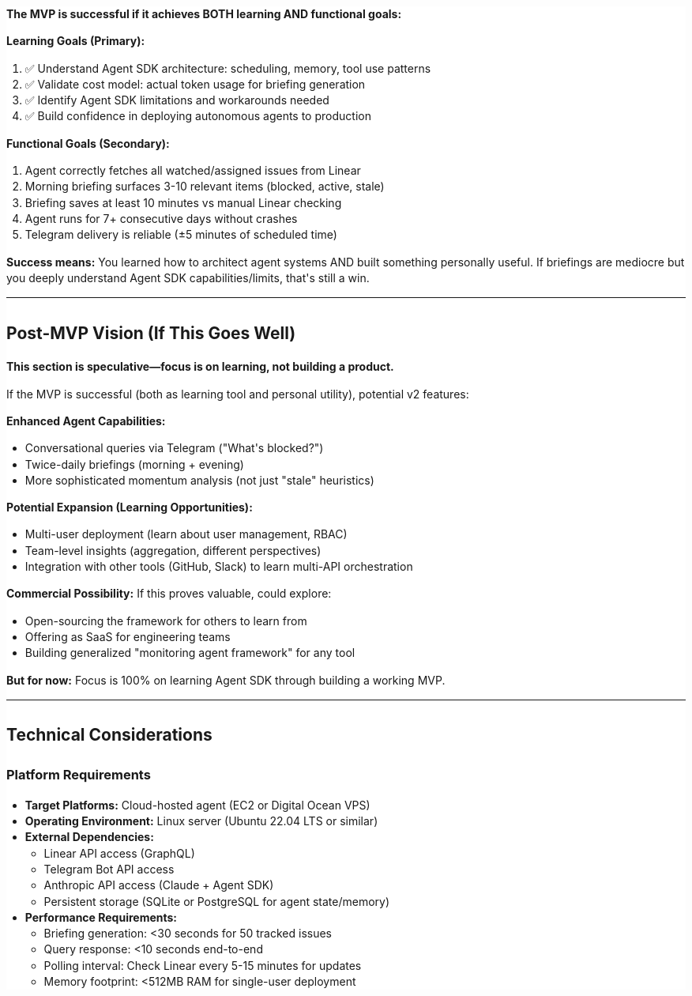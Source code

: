 **The MVP is successful if it achieves BOTH learning AND functional goals:**

**Learning Goals (Primary):**
1. ✅ Understand Agent SDK architecture: scheduling, memory, tool use patterns
2. ✅ Validate cost model: actual token usage for briefing generation
3. ✅ Identify Agent SDK limitations and workarounds needed
4. ✅ Build confidence in deploying autonomous agents to production

**Functional Goals (Secondary):**
1. Agent correctly fetches all watched/assigned issues from Linear
2. Morning briefing surfaces 3-10 relevant items (blocked, active, stale)
3. Briefing saves at least 10 minutes vs manual Linear checking
4. Agent runs for 7+ consecutive days without crashes
5. Telegram delivery is reliable (±5 minutes of scheduled time)

**Success means:** You learned how to architect agent systems AND built something personally useful. If briefings are mediocre but you deeply understand Agent SDK capabilities/limits, that's still a win.

---

## Post-MVP Vision (If This Goes Well)

**This section is speculative—focus is on learning, not building a product.**

If the MVP is successful (both as learning tool and personal utility), potential v2 features:

**Enhanced Agent Capabilities:**
- Conversational queries via Telegram ("What's blocked?")
- Twice-daily briefings (morning + evening)
- More sophisticated momentum analysis (not just "stale" heuristics)

**Potential Expansion (Learning Opportunities):**
- Multi-user deployment (learn about user management, RBAC)
- Team-level insights (aggregation, different perspectives)
- Integration with other tools (GitHub, Slack) to learn multi-API orchestration

**Commercial Possibility:**
If this proves valuable, could explore:
- Open-sourcing the framework for others to learn from
- Offering as SaaS for engineering teams
- Building generalized "monitoring agent framework" for any tool

**But for now:** Focus is 100% on learning Agent SDK through building a working MVP.

---

## Technical Considerations

### Platform Requirements

- **Target Platforms:** Cloud-hosted agent (EC2 or Digital Ocean VPS)
- **Operating Environment:** Linux server (Ubuntu 22.04 LTS or similar)
- **External Dependencies:**
  - Linear API access (GraphQL)
  - Telegram Bot API access
  - Anthropic API access (Claude + Agent SDK)
  - Persistent storage (SQLite or PostgreSQL for agent state/memory)
- **Performance Requirements:**
  - Briefing generation: <30 seconds for 50 tracked issues
  - Query response: <10 seconds end-to-end
  - Polling interval: Check Linear every 5-15 minutes for updates
  - Memory footprint: <512MB RAM for single-user deployment
